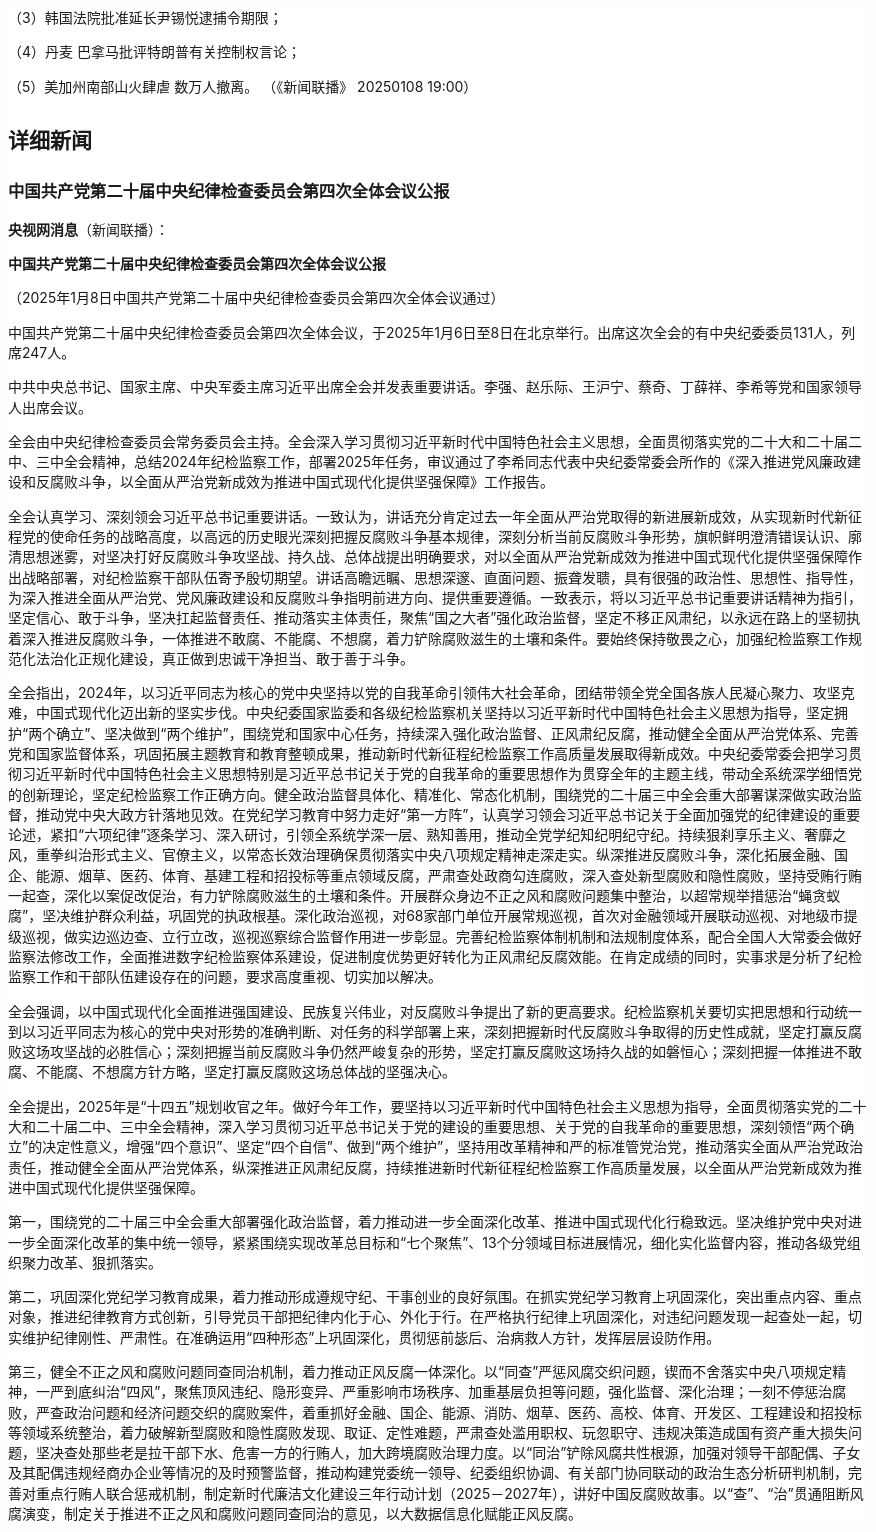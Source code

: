 
（3）韩国法院批准延长尹锡悦逮捕令期限；


（4）丹麦 巴拿马批评特朗普有关控制权言论；


（5）美加州南部山火肆虐 数万人撤离。
（《新闻联播》 20250108 19:00）

## 详细新闻

### 中国共产党第二十届中央纪律检查委员会第四次全体会议公报

**央视网消息**（新闻联播）：

**中国共产党第二十届中央纪律检查委员会第四次全体会议公报**

（2025年1月8日中国共产党第二十届中央纪律检查委员会第四次全体会议通过）

中国共产党第二十届中央纪律检查委员会第四次全体会议，于2025年1月6日至8日在北京举行。出席这次全会的有中央纪委委员131人，列席247人。

中共中央总书记、国家主席、中央军委主席习近平出席全会并发表重要讲话。李强、赵乐际、王沪宁、蔡奇、丁薛祥、李希等党和国家领导人出席会议。

全会由中央纪律检查委员会常务委员会主持。全会深入学习贯彻习近平新时代中国特色社会主义思想，全面贯彻落实党的二十大和二十届二中、三中全会精神，总结2024年纪检监察工作，部署2025年任务，审议通过了李希同志代表中央纪委常委会所作的《深入推进党风廉政建设和反腐败斗争，以全面从严治党新成效为推进中国式现代化提供坚强保障》工作报告。

全会认真学习、深刻领会习近平总书记重要讲话。一致认为，讲话充分肯定过去一年全面从严治党取得的新进展新成效，从实现新时代新征程党的使命任务的战略高度，以高远的历史眼光深刻把握反腐败斗争基本规律，深刻分析当前反腐败斗争形势，旗帜鲜明澄清错误认识、廓清思想迷雾，对坚决打好反腐败斗争攻坚战、持久战、总体战提出明确要求，对以全面从严治党新成效为推进中国式现代化提供坚强保障作出战略部署，对纪检监察干部队伍寄予殷切期望。讲话高瞻远瞩、思想深邃、直面问题、振聋发聩，具有很强的政治性、思想性、指导性，为深入推进全面从严治党、党风廉政建设和反腐败斗争指明前进方向、提供重要遵循。一致表示，将以习近平总书记重要讲话精神为指引，坚定信心、敢于斗争，坚决扛起监督责任、推动落实主体责任，聚焦“国之大者”强化政治监督，坚定不移正风肃纪，以永远在路上的坚韧执着深入推进反腐败斗争，一体推进不敢腐、不能腐、不想腐，着力铲除腐败滋生的土壤和条件。要始终保持敬畏之心，加强纪检监察工作规范化法治化正规化建设，真正做到忠诚干净担当、敢于善于斗争。

全会指出，2024年，以习近平同志为核心的党中央坚持以党的自我革命引领伟大社会革命，团结带领全党全国各族人民凝心聚力、攻坚克难，中国式现代化迈出新的坚实步伐。中央纪委国家监委和各级纪检监察机关坚持以习近平新时代中国特色社会主义思想为指导，坚定拥护“两个确立”、坚决做到“两个维护”，围绕党和国家中心任务，持续深入强化政治监督、正风肃纪反腐，推动健全全面从严治党体系、完善党和国家监督体系，巩固拓展主题教育和教育整顿成果，推动新时代新征程纪检监察工作高质量发展取得新成效。中央纪委常委会把学习贯彻习近平新时代中国特色社会主义思想特别是习近平总书记关于党的自我革命的重要思想作为贯穿全年的主题主线，带动全系统深学细悟党的创新理论，坚定纪检监察工作正确方向。健全政治监督具体化、精准化、常态化机制，围绕党的二十届三中全会重大部署谋深做实政治监督，推动党中央大政方针落地见效。在党纪学习教育中努力走好“第一方阵”，认真学习领会习近平总书记关于全面加强党的纪律建设的重要论述，紧扣“六项纪律”逐条学习、深入研讨，引领全系统学深一层、熟知善用，推动全党学纪知纪明纪守纪。持续狠刹享乐主义、奢靡之风，重拳纠治形式主义、官僚主义，以常态长效治理确保贯彻落实中央八项规定精神走深走实。纵深推进反腐败斗争，深化拓展金融、国企、能源、烟草、医药、体育、基建工程和招投标等重点领域反腐，严肃查处政商勾连腐败，深入查处新型腐败和隐性腐败，坚持受贿行贿一起查，深化以案促改促治，有力铲除腐败滋生的土壤和条件。开展群众身边不正之风和腐败问题集中整治，以超常规举措惩治“蝇贪蚁腐”，坚决维护群众利益，巩固党的执政根基。深化政治巡视，对68家部门单位开展常规巡视，首次对金融领域开展联动巡视、对地级市提级巡视，做实边巡边查、立行立改，巡视巡察综合监督作用进一步彰显。完善纪检监察体制机制和法规制度体系，配合全国人大常委会做好监察法修改工作，全面推进数字纪检监察体系建设，促进制度优势更好转化为正风肃纪反腐效能。在肯定成绩的同时，实事求是分析了纪检监察工作和干部队伍建设存在的问题，要求高度重视、切实加以解决。

全会强调，以中国式现代化全面推进强国建设、民族复兴伟业，对反腐败斗争提出了新的更高要求。纪检监察机关要切实把思想和行动统一到以习近平同志为核心的党中央对形势的准确判断、对任务的科学部署上来，深刻把握新时代反腐败斗争取得的历史性成就，坚定打赢反腐败这场攻坚战的必胜信心；深刻把握当前反腐败斗争仍然严峻复杂的形势，坚定打赢反腐败这场持久战的如磐恒心；深刻把握一体推进不敢腐、不能腐、不想腐方针方略，坚定打赢反腐败这场总体战的坚强决心。

全会提出，2025年是“十四五”规划收官之年。做好今年工作，要坚持以习近平新时代中国特色社会主义思想为指导，全面贯彻落实党的二十大和二十届二中、三中全会精神，深入学习贯彻习近平总书记关于党的建设的重要思想、关于党的自我革命的重要思想，深刻领悟“两个确立”的决定性意义，增强“四个意识”、坚定“四个自信”、做到“两个维护”，坚持用改革精神和严的标准管党治党，推动落实全面从严治党政治责任，推动健全全面从严治党体系，纵深推进正风肃纪反腐，持续推进新时代新征程纪检监察工作高质量发展，以全面从严治党新成效为推进中国式现代化提供坚强保障。

第一，围绕党的二十届三中全会重大部署强化政治监督，着力推动进一步全面深化改革、推进中国式现代化行稳致远。坚决维护党中央对进一步全面深化改革的集中统一领导，紧紧围绕实现改革总目标和“七个聚焦”、13个分领域目标进展情况，细化实化监督内容，推动各级党组织聚力改革、狠抓落实。

第二，巩固深化党纪学习教育成果，着力推动形成遵规守纪、干事创业的良好氛围。在抓实党纪学习教育上巩固深化，突出重点内容、重点对象，推进纪律教育方式创新，引导党员干部把纪律内化于心、外化于行。在严格执行纪律上巩固深化，对违纪问题发现一起查处一起，切实维护纪律刚性、严肃性。在准确运用“四种形态”上巩固深化，贯彻惩前毖后、治病救人方针，发挥层层设防作用。

第三，健全不正之风和腐败问题同查同治机制，着力推动正风反腐一体深化。以“同查”严惩风腐交织问题，锲而不舍落实中央八项规定精神，一严到底纠治“四风”，聚焦顶风违纪、隐形变异、严重影响市场秩序、加重基层负担等问题，强化监督、深化治理；一刻不停惩治腐败，严查政治问题和经济问题交织的腐败案件，着重抓好金融、国企、能源、消防、烟草、医药、高校、体育、开发区、工程建设和招投标等领域系统整治，着力破解新型腐败和隐性腐败发现、取证、定性难题，严肃查处滥用职权、玩忽职守、违规决策造成国有资产重大损失问题，坚决查处那些老是拉干部下水、危害一方的行贿人，加大跨境腐败治理力度。以“同治”铲除风腐共性根源，加强对领导干部配偶、子女及其配偶违规经商办企业等情况的及时预警监督，推动构建党委统一领导、纪委组织协调、有关部门协同联动的政治生态分析研判机制，完善对重点行贿人联合惩戒机制，制定新时代廉洁文化建设三年行动计划（2025－2027年），讲好中国反腐败故事。以“查”、“治”贯通阻断风腐演变，制定关于推进不正之风和腐败问题同查同治的意见，以大数据信息化赋能正风反腐。
